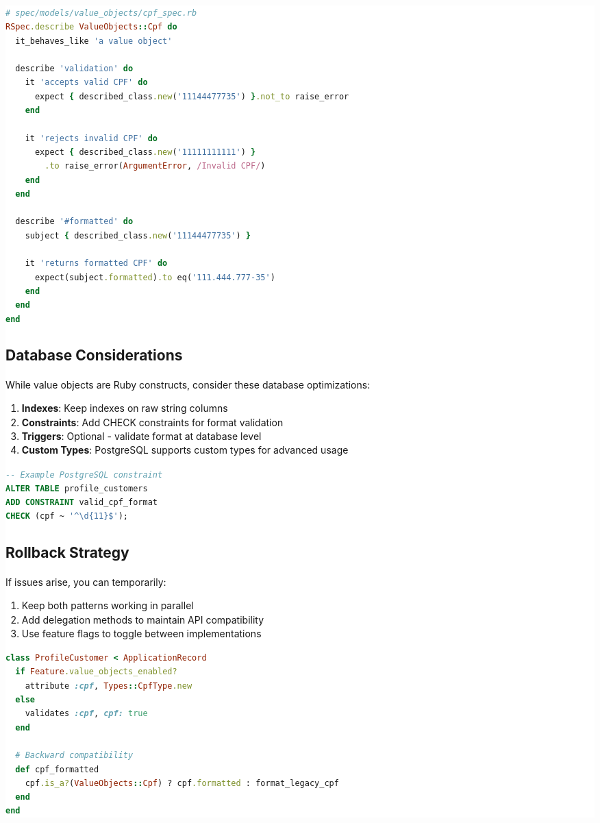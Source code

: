 ```ruby
# spec/models/value_objects/cpf_spec.rb
RSpec.describe ValueObjects::Cpf do
  it_behaves_like 'a value object'
  
  describe 'validation' do
    it 'accepts valid CPF' do
      expect { described_class.new('11144477735') }.not_to raise_error
    end

    it 'rejects invalid CPF' do
      expect { described_class.new('11111111111') }
        .to raise_error(ArgumentError, /Invalid CPF/)
    end
  end

  describe '#formatted' do
    subject { described_class.new('11144477735') }
    
    it 'returns formatted CPF' do
      expect(subject.formatted).to eq('111.444.777-35')
    end
  end
end
```

## Database Considerations

While value objects are Ruby constructs, consider these database optimizations:

1. **Indexes**: Keep indexes on raw string columns
2. **Constraints**: Add CHECK constraints for format validation
3. **Triggers**: Optional - validate format at database level
4. **Custom Types**: PostgreSQL supports custom types for advanced usage

```sql
-- Example PostgreSQL constraint
ALTER TABLE profile_customers 
ADD CONSTRAINT valid_cpf_format 
CHECK (cpf ~ '^\d{11}$');
```

## Rollback Strategy

If issues arise, you can temporarily:
1. Keep both patterns working in parallel
2. Add delegation methods to maintain API compatibility
3. Use feature flags to toggle between implementations

```ruby
class ProfileCustomer < ApplicationRecord
  if Feature.value_objects_enabled?
    attribute :cpf, Types::CpfType.new
  else
    validates :cpf, cpf: true
  end
  
  # Backward compatibility
  def cpf_formatted
    cpf.is_a?(ValueObjects::Cpf) ? cpf.formatted : format_legacy_cpf
  end
end
```
